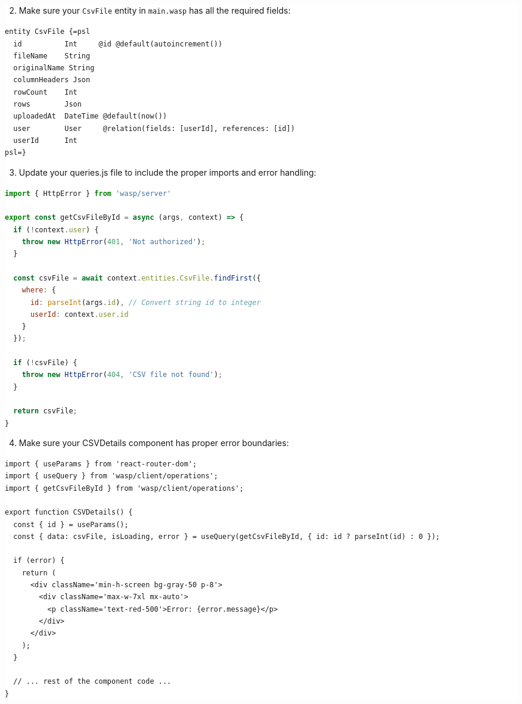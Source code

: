 2. Make sure your `CsvFile` entity in `main.wasp` has all the required fields:

```wasp
entity CsvFile {=psl
  id          Int     @id @default(autoincrement())
  fileName    String
  originalName String
  columnHeaders Json
  rowCount    Int
  rows        Json
  uploadedAt  DateTime @default(now())
  user        User     @relation(fields: [userId], references: [id])
  userId      Int
psl=}
```

3. Update your queries.js file to include the proper imports and error handling:

```javascript:src/server/queries.js
import { HttpError } from 'wasp/server'

export const getCsvFileById = async (args, context) => {
  if (!context.user) {
    throw new HttpError(401, 'Not authorized');
  }

  const csvFile = await context.entities.CsvFile.findFirst({
    where: {
      id: parseInt(args.id), // Convert string id to integer
      userId: context.user.id
    }
  });

  if (!csvFile) {
    throw new HttpError(404, 'CSV file not found');
  }

  return csvFile;
}
```

4. Make sure your CSVDetails component has proper error boundaries:

```typescript:app/src/pages/CSVDetails.tsx
import { useParams } from 'react-router-dom';
import { useQuery } from 'wasp/client/operations';
import { getCsvFileById } from 'wasp/client/operations';

export function CSVDetails() {
  const { id } = useParams();
  const { data: csvFile, isLoading, error } = useQuery(getCsvFileById, { id: id ? parseInt(id) : 0 });

  if (error) {
    return (
      <div className='min-h-screen bg-gray-50 p-8'>
        <div className='max-w-7xl mx-auto'>
          <p className='text-red-500'>Error: {error.message}</p>
        </div>
      </div>
    );
  }

  // ... rest of the component code ...
}
```
